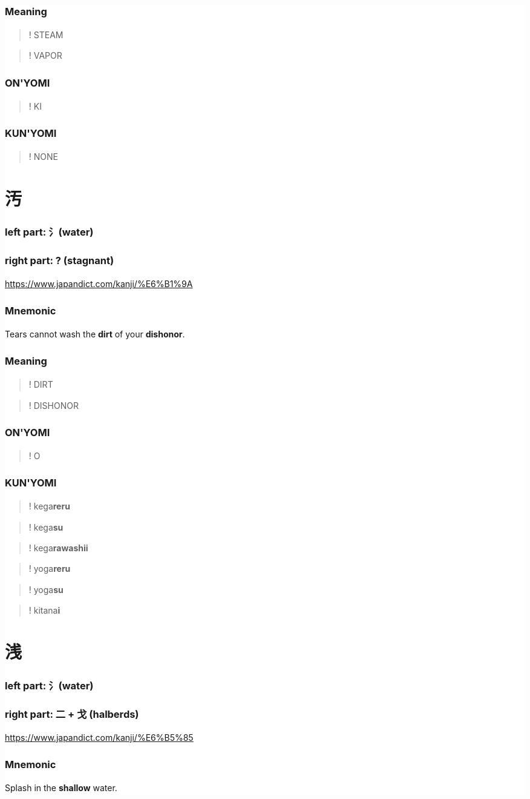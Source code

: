 ### Meaning
>! STEAM

>! VAPOR

### ON'YOMI
>! KI

### KUN'YOMI
>! NONE


# 汚
### left part: 氵(water)
### right part: ? (stagnant)
https://www.japandict.com/kanji/%E6%B1%9A

### Mnemonic
Tears cannot wash the **dirt** of your **dishonor**.

### Meaning
>! DIRT

>! DISHONOR

### ON'YOMI
>! O

### KUN'YOMI
>! kega**reru**

>! kega**su**

>! kega**rawashii**

>! yoga**reru**

>! yoga**su**

>! kitana**i**

# 浅
### left part: 氵(water)
### right part: 二 + 戈 (halberds)
https://www.japandict.com/kanji/%E6%B5%85

### Mnemonic
Splash in the **shallow** water.
